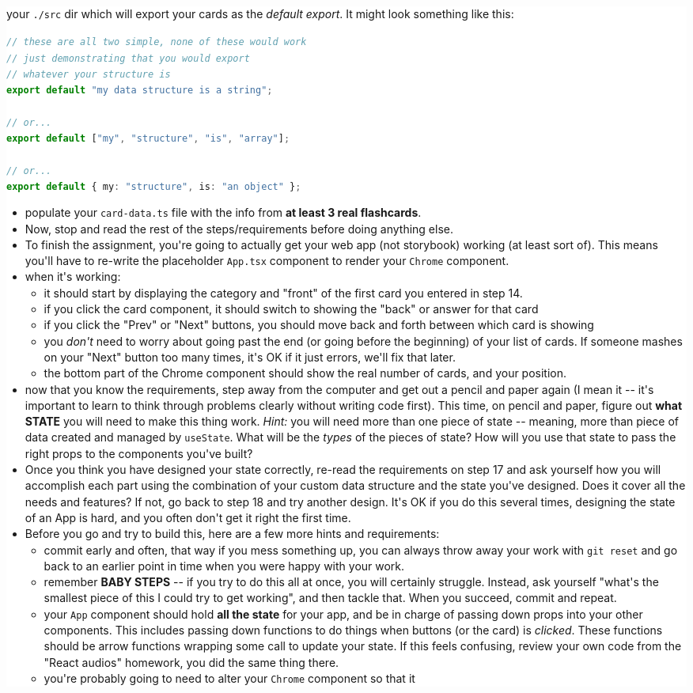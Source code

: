  your `./src` dir which will export your cards as the _default export_. It
  might look something like this:

```ts
// these are all two simple, none of these would work
// just demonstrating that you would export
// whatever your structure is
export default "my data structure is a string";

// or...
export default ["my", "structure", "is", "array"];

// or...
export default { my: "structure", is: "an object" };
```

- populate your `card-data.ts` file with the info from **at least 3 real
  flashcards**.
- Now, stop and read the rest of the steps/requirements before doing anything
  else.
- To finish the assignment, you're going to actually get your web app (not
  storybook) working (at least sort of). This means you'll have to re-write the
  placeholder `App.tsx` component to render your `Chrome` component.
- when it's working:
  - it should start by displaying the category and "front" of the first card you
    entered in step 14.
  - if you click the card component, it should switch to showing the "back" or
    answer for that card
  - if you click the "Prev" or "Next" buttons, you should move back and forth
    between which card is showing
  - you _don't_ need to worry about going past the end (or going before the
    beginning) of your list of cards. If someone mashes on your "Next" button
    too many times, it's OK if it just errors, we'll fix that later.
  - the bottom part of the Chrome component should show the real number of
    cards, and your position.
- now that you know the requirements, step away from the computer and get out a
  pencil and paper again (I mean it -- it's important to learn to think through
  problems clearly without writing code first). This time, on pencil and paper,
  figure out **what STATE** you will need to make this thing work. _Hint:_ you
  will need more than one piece of state -- meaning, more than piece of data
  created and managed by `useState`. What will be the _types_ of the pieces of
  state? How will you use that state to pass the right props to the components
  you've built?
- Once you think you have designed your state correctly, re-read the
  requirements on step 17 and ask yourself how you will accomplish each part
  using the combination of your custom data structure and the state you've
  designed. Does it cover all the needs and features? If not, go back to step 18
  and try another design. It's OK if you do this several times, designing the
  state of an App is hard, and you often don't get it right the first time.
- Before you go and try to build this, here are a few more hints and
  requirements:
  - commit early and often, that way if you mess something up, you can always
    throw away your work with `git reset` and go back to an earlier point in
    time when you were happy with your work.
  - remember **BABY STEPS** -- if you try to do this all at once, you will
    certainly struggle. Instead, ask yourself "what's the smallest piece of this
    I could try to get working", and then tackle that. When you succeed, commit
    and repeat.
  - your `App` component should hold **all the state** for your app, and be in
    charge of passing down props into your other components. This includes
    passing down functions to do things when buttons (or the card) is _clicked_.
    These functions should be arrow functions wrapping some call to update your
    state. If this feels confusing, review your own code from the "React audios"
    homework, you did the same thing there.
  - you're probably going to need to alter your `Chrome` component so that it